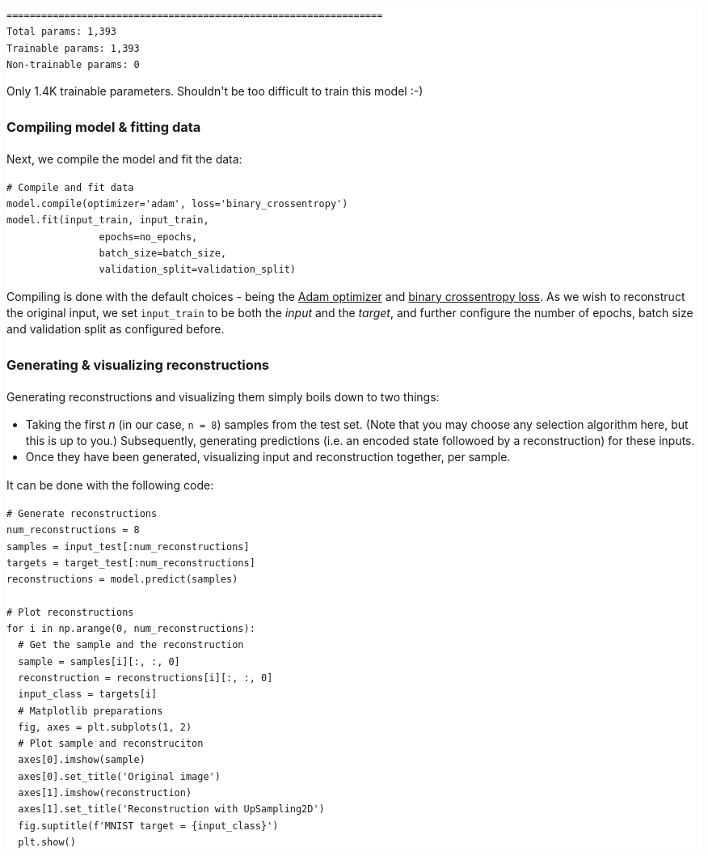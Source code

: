 ```
=================================================================
Total params: 1,393
Trainable params: 1,393
Non-trainable params: 0
```

Only 1.4K trainable parameters. Shouldn't be too difficult to train this model :-)

### Compiling model & fitting data

Next, we compile the model and fit the data:

```
# Compile and fit data
model.compile(optimizer='adam', loss='binary_crossentropy')
model.fit(input_train, input_train,
                epochs=no_epochs,
                batch_size=batch_size,
                validation_split=validation_split)
```

Compiling is done with the default choices - being the [Adam optimizer](https://github.com/mobiletest2016/machine-learning-articles/blob/master/articles/extensions-to-gradient-descent-from-momentum-to-adabound.md) and [binary crossentropy loss](https://github.com/mobiletest2016/machine-learning-articles/blob/master/articles/how-to-use-binary-categorical-crossentropy-with-keras.md). As we wish to reconstruct the original input, we set `input_train` to be both the _input_ and the _target_, and further configure the number of epochs, batch size and validation split as configured before.

### Generating & visualizing reconstructions

Generating reconstructions and visualizing them simply boils down to two things:

- Taking the first _n_ (in our case, `n = 8`) samples from the test set. (Note that you may choose any selection algorithm here, but this is up to you.) Subsequently, generating predictions (i.e. an encoded state followoed by a reconstruction) for these inputs.
- Once they have been generated, visualizing input and reconstruction together, per sample.

It can be done with the following code:

```
# Generate reconstructions
num_reconstructions = 8
samples = input_test[:num_reconstructions]
targets = target_test[:num_reconstructions]
reconstructions = model.predict(samples)

# Plot reconstructions
for i in np.arange(0, num_reconstructions):
  # Get the sample and the reconstruction
  sample = samples[i][:, :, 0]
  reconstruction = reconstructions[i][:, :, 0]
  input_class = targets[i]
  # Matplotlib preparations
  fig, axes = plt.subplots(1, 2)
  # Plot sample and reconstruciton
  axes[0].imshow(sample)
  axes[0].set_title('Original image')
  axes[1].imshow(reconstruction)
  axes[1].set_title('Reconstruction with UpSampling2D')
  fig.suptitle(f'MNIST target = {input_class}')
  plt.show()
```
